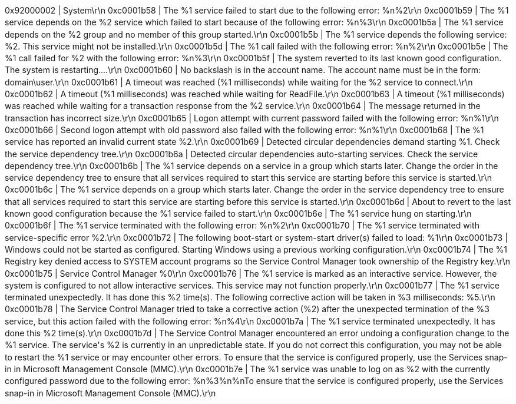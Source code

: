 0x92000002 | System\r\n
0xc0001b58 | The %1 service failed to start due to the following error: %n%2\r\n
0xc0001b59 | The %1 service depends on the %2 service which failed to start because of the following error: %n%3\r\n
0xc0001b5a | The %1 service depends on the %2 group and no member of this group started.\r\n
0xc0001b5b | The %1 service depends the following service: %2. This service might not be installed.\r\n
0xc0001b5d | The %1 call failed with the following error: %n%2\r\n
0xc0001b5e | The %1 call failed for %2 with the following error: %n%3\r\n
0xc0001b5f | The system reverted to its last known good configuration.  The system is restarting....\r\n
0xc0001b60 | No backslash is in the account name. The account name must be in the form: domain\user.\r\n
0xc0001b61 | A timeout was reached (%1 milliseconds) while waiting for the %2 service to connect.\r\n
0xc0001b62 | A timeout (%1 milliseconds) was reached while waiting for ReadFile.\r\n
0xc0001b63 | A timeout (%1 milliseconds) was reached while waiting for a transaction response from the %2 service.\r\n
0xc0001b64 | The message returned in the transaction has incorrect size.\r\n
0xc0001b65 | Logon attempt with current password failed with the following error: %n%1\r\n
0xc0001b66 | Second logon attempt with old password also failed with the following error: %n%1\r\n
0xc0001b68 | The %1 service has reported an invalid current state %2.\r\n
0xc0001b69 | Detected circular dependencies demand starting %1. Check the service dependency tree.\r\n
0xc0001b6a | Detected circular dependencies auto-starting services. Check the service dependency tree.\r\n
0xc0001b6b | The %1 service depends on a service in a group which starts later. Change the order in the service dependency tree to ensure that all services required to start this service are starting before this service is started.\r\n
0xc0001b6c | The %1 service depends on a group which starts later. Change the order in the service dependency tree to ensure that all services required to start this service are starting before this service is started.\r\n
0xc0001b6d | About to revert to the last known good configuration because the %1 service failed to start.\r\n
0xc0001b6e | The %1 service hung on starting.\r\n
0xc0001b6f | The %1 service terminated with the following error: %n%2\r\n
0xc0001b70 | The %1 service terminated with service-specific error %2.\r\n
0xc0001b72 | The following boot-start or system-start driver(s) failed to load: %1\r\n
0xc0001b73 | Windows could not be started as configured. Starting Windows using a previous working configuration.\r\n
0xc0001b74 | The %1 Registry key denied access to SYSTEM account programs so the Service Control Manager took ownership of the Registry key.\r\n
0xc0001b75 | Service Control Manager %0\r\n
0xc0001b76 | The %1 service is marked as an interactive service.  However, the system is configured to not allow interactive services.  This service may not function properly.\r\n
0xc0001b77 | The %1 service terminated unexpectedly.  It has done this %2 time(s).  The following corrective action will be taken in %3 milliseconds: %5.\r\n
0xc0001b78 | The Service Control Manager tried to take a corrective action (%2) after the unexpected termination of the %3 service, but this action failed with the following error: %n%4\r\n
0xc0001b7a | The %1 service terminated unexpectedly.  It has done this %2 time(s).\r\n
0xc0001b7d | The Service Control Manager encountered an error undoing a configuration change to the %1 service.  The service's %2 is currently in an unpredictable state.  If you do not correct this configuration, you may not be able to restart the %1 service or may encounter other errors.  To ensure that the service is configured properly, use the Services snap-in in Microsoft Management Console (MMC).\r\n
0xc0001b7e | The %1 service was unable to log on as %2 with the currently configured password due to the following error: %n%3%n%nTo ensure that the service is configured properly, use the Services snap-in in Microsoft Management Console (MMC).\r\n